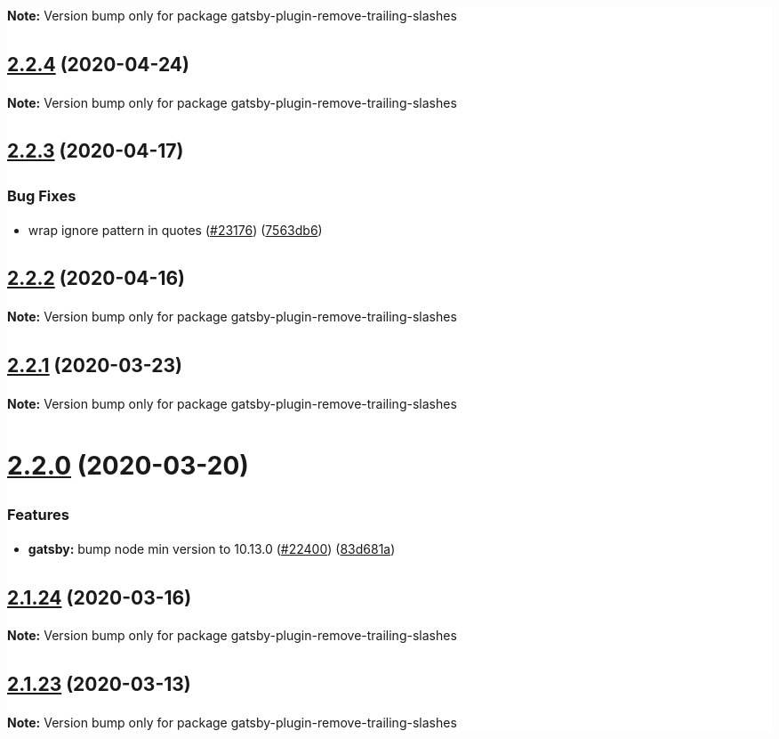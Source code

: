 **Note:** Version bump only for package gatsby-plugin-remove-trailing-slashes

## [2.2.4](https://github.com/gatsbyjs/gatsby/compare/gatsby-plugin-remove-trailing-slashes@2.2.3...gatsby-plugin-remove-trailing-slashes@2.2.4) (2020-04-24)

**Note:** Version bump only for package gatsby-plugin-remove-trailing-slashes

## [2.2.3](https://github.com/gatsbyjs/gatsby/compare/gatsby-plugin-remove-trailing-slashes@2.2.2...gatsby-plugin-remove-trailing-slashes@2.2.3) (2020-04-17)

### Bug Fixes

- wrap ignore pattern in quotes ([#23176](https://github.com/gatsbyjs/gatsby/issues/23176)) ([7563db6](https://github.com/gatsbyjs/gatsby/commit/7563db6))

## [2.2.2](https://github.com/gatsbyjs/gatsby/compare/gatsby-plugin-remove-trailing-slashes@2.2.1...gatsby-plugin-remove-trailing-slashes@2.2.2) (2020-04-16)

**Note:** Version bump only for package gatsby-plugin-remove-trailing-slashes

## [2.2.1](https://github.com/gatsbyjs/gatsby/compare/gatsby-plugin-remove-trailing-slashes@2.2.0...gatsby-plugin-remove-trailing-slashes@2.2.1) (2020-03-23)

**Note:** Version bump only for package gatsby-plugin-remove-trailing-slashes

# [2.2.0](https://github.com/gatsbyjs/gatsby/compare/gatsby-plugin-remove-trailing-slashes@2.1.24...gatsby-plugin-remove-trailing-slashes@2.2.0) (2020-03-20)

### Features

- **gatsby:** bump node min version to 10.13.0 ([#22400](https://github.com/gatsbyjs/gatsby/issues/22400)) ([83d681a](https://github.com/gatsbyjs/gatsby/commit/83d681a))

## [2.1.24](https://github.com/gatsbyjs/gatsby/compare/gatsby-plugin-remove-trailing-slashes@2.1.23...gatsby-plugin-remove-trailing-slashes@2.1.24) (2020-03-16)

**Note:** Version bump only for package gatsby-plugin-remove-trailing-slashes

## [2.1.23](https://github.com/gatsbyjs/gatsby/compare/gatsby-plugin-remove-trailing-slashes@2.1.22...gatsby-plugin-remove-trailing-slashes@2.1.23) (2020-03-13)

**Note:** Version bump only for package gatsby-plugin-remove-trailing-slashes
